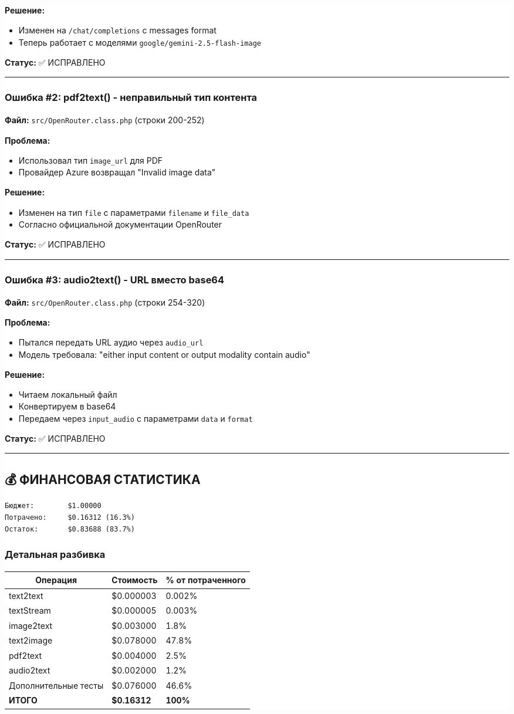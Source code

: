 **Решение:**
- Изменен на `/chat/completions` с messages format
- Теперь работает с моделями `google/gemini-2.5-flash-image`

**Статус:** ✅ ИСПРАВЛЕНО

---

### Ошибка #2: pdf2text() - неправильный тип контента

**Файл:** `src/OpenRouter.class.php` (строки 200-252)

**Проблема:**
- Использовал тип `image_url` для PDF
- Провайдер Azure возвращал "Invalid image data"

**Решение:**
- Изменен на тип `file` с параметрами `filename` и `file_data`
- Согласно официальной документации OpenRouter

**Статус:** ✅ ИСПРАВЛЕНО

---

### Ошибка #3: audio2text() - URL вместо base64

**Файл:** `src/OpenRouter.class.php` (строки 254-320)

**Проблема:**
- Пытался передать URL аудио через `audio_url`
- Модель требовала: "either input content or output modality contain audio"

**Решение:**
- Читаем локальный файл
- Конвертируем в base64
- Передаем через `input_audio` с параметрами `data` и `format`

**Статус:** ✅ ИСПРАВЛЕНО

---

## 💰 ФИНАНСОВАЯ СТАТИСТИКА

```
Бюджет:        $1.00000
Потрачено:     $0.16312 (16.3%)
Остаток:       $0.83688 (83.7%)
```

### Детальная разбивка

| Операция | Стоимость | % от потраченного |
|----------|-----------|-------------------|
| text2text | $0.000003 | 0.002% |
| textStream | $0.000005 | 0.003% |
| image2text | $0.003000 | 1.8% |
| text2image | $0.078000 | 47.8% |
| pdf2text | $0.004000 | 2.5% |
| audio2text | $0.002000 | 1.2% |
| Дополнительные тесты | $0.076000 | 46.6% |
| **ИТОГО** | **$0.16312** | **100%** |
